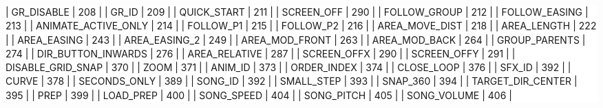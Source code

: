 | GR_DISABLE | 208 |
| GR_ID | 209 |
| QUICK_START | 211 |
| SCREEN_OFF | 290 |
| FOLLOW_GROUP | 212 |
| FOLLOW_EASING | 213 |
| ANIMATE_ACTIVE_ONLY | 214 |
| FOLLOW_P1 | 215 |
| FOLLOW_P2 | 216 |
| AREA_MOVE_DIST | 218 |
| AREA_LENGTH | 222 |
| AREA_EASING | 243 |
| AREA_EASING_2 | 249 |
| AREA_MOD_FRONT | 263 |
| AREA_MOD_BACK | 264 |
| GROUP_PARENTS | 274 |
| DIR_BUTTON_INWARDS | 276 |
| AREA_RELATIVE | 287 |
| SCREEN_OFFX | 290 |
| SCREEN_OFFY | 291 |
| DISABLE_GRID_SNAP | 370 |
| ZOOM | 371 |
| ANIM_ID | 373 |
| ORDER_INDEX | 374 |
| CLOSE_LOOP | 376 |
| SFX_ID | 392 |
| CURVE | 378 |
| SECONDS_ONLY | 389 |
| SONG_ID | 392 |
| SMALL_STEP | 393 |
| SNAP_360 | 394 |
| TARGET_DIR_CENTER | 395 |
| PREP | 399 |
| LOAD_PREP | 400 |
| SONG_SPEED | 404 |
| SONG_PITCH | 405 |
| SONG_VOLUME | 406 |